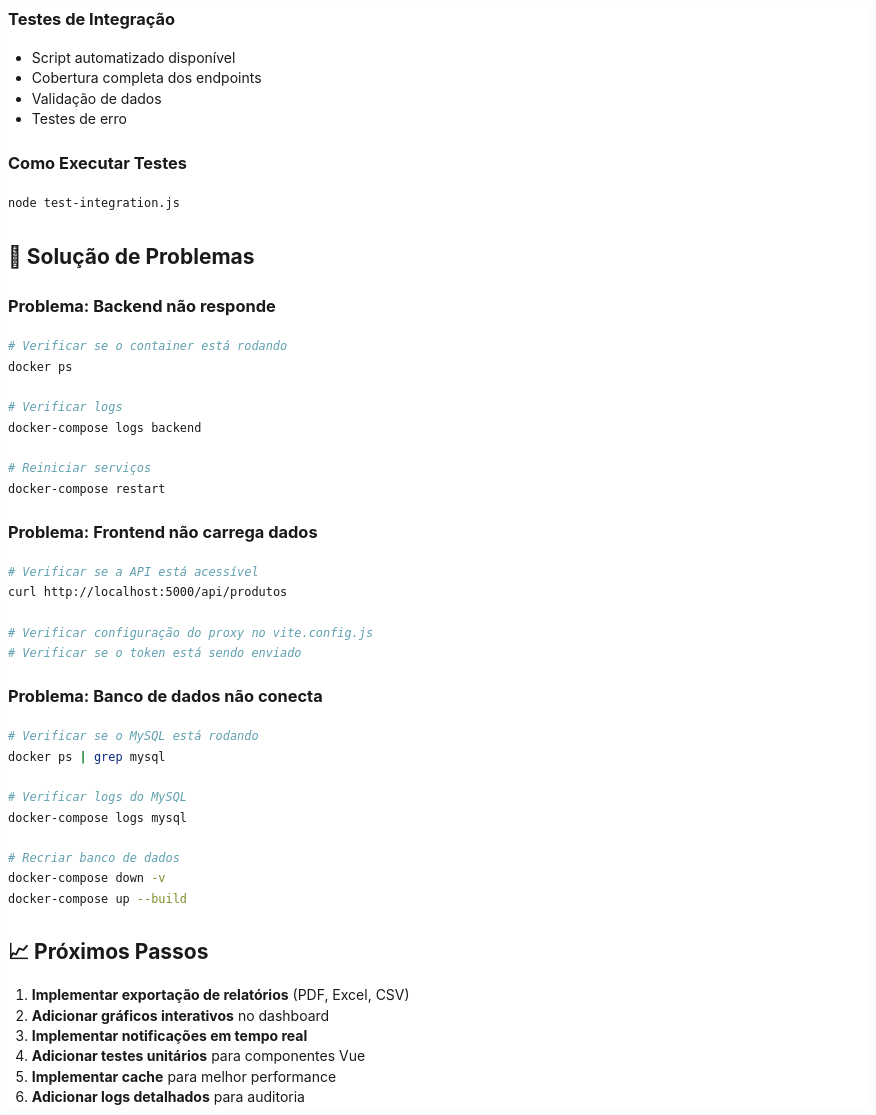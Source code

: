 ### Testes de Integração
- Script automatizado disponível
- Cobertura completa dos endpoints
- Validação de dados
- Testes de erro

### Como Executar Testes
```bash
node test-integration.js
```

## 🐛 Solução de Problemas

### Problema: Backend não responde
```bash
# Verificar se o container está rodando
docker ps

# Verificar logs
docker-compose logs backend

# Reiniciar serviços
docker-compose restart
```

### Problema: Frontend não carrega dados
```bash
# Verificar se a API está acessível
curl http://localhost:5000/api/produtos

# Verificar configuração do proxy no vite.config.js
# Verificar se o token está sendo enviado
```

### Problema: Banco de dados não conecta
```bash
# Verificar se o MySQL está rodando
docker ps | grep mysql

# Verificar logs do MySQL
docker-compose logs mysql

# Recriar banco de dados
docker-compose down -v
docker-compose up --build
```

## 📈 Próximos Passos

1. **Implementar exportação de relatórios** (PDF, Excel, CSV)
2. **Adicionar gráficos interativos** no dashboard
3. **Implementar notificações em tempo real**
4. **Adicionar testes unitários** para componentes Vue
5. **Implementar cache** para melhor performance
6. **Adicionar logs detalhados** para auditoria
